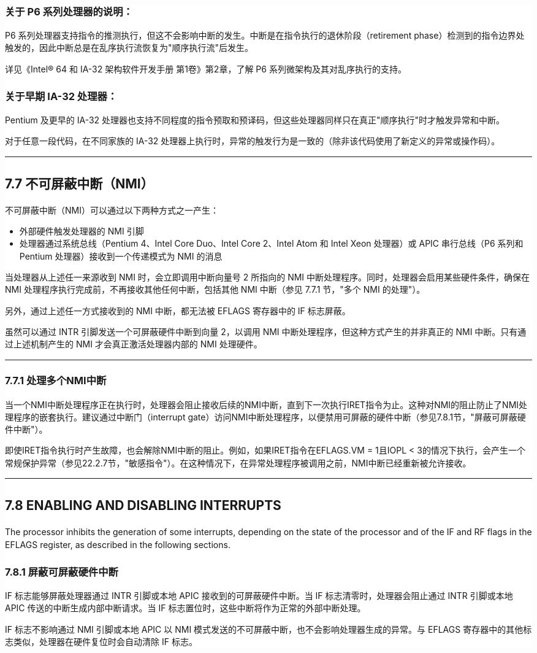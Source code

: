 ### 关于 P6 系列处理器的说明：

P6 系列处理器支持指令的推测执行，但这不会影响中断的发生。中断是在指令执行的退休阶段（retirement phase）检测到的指令边界处触发的，因此中断总是在乱序执行流恢复为"顺序执行流"后发生。

详见《Intel® 64 和 IA-32 架构软件开发手册 第1卷》第2章，了解 P6 系列微架构及其对乱序执行的支持。

### 关于早期 IA-32 处理器：

Pentium 及更早的 IA-32 处理器也支持不同程度的指令预取和预译码，但这些处理器同样只在真正"顺序执行"时才触发异常和中断。

对于任意一段代码，在不同家族的 IA-32 处理器上执行时，异常的触发行为是一致的（除非该代码使用了新定义的异常或操作码）。

------------------------------------------------------------------------

## 7.7 不可屏蔽中断（NMI）

不可屏蔽中断（NMI）可以通过以下两种方式之一产生：

-   外部硬件触发处理器的 NMI 引脚
-   处理器通过系统总线（Pentium 4、Intel Core Duo、Intel Core 2、Intel Atom 和 Intel Xeon 处理器）或 APIC 串行总线（P6 系列和 Pentium 处理器）接收到一个传递模式为 NMI 的消息

当处理器从上述任一来源收到 NMI 时，会立即调用中断向量号 2 所指向的 NMI 中断处理程序。同时，处理器会启用某些硬件条件，确保在 NMI 处理程序执行完成前，不再接收其他任何中断，包括其他 NMI 中断（参见 7.7.1 节，"多个 NMI 的处理"）。

另外，通过上述任一方式接收到的 NMI 中断，都无法被 EFLAGS 寄存器中的 IF 标志屏蔽。

虽然可以通过 INTR 引脚发送一个可屏蔽硬件中断到向量 2，以调用 NMI 中断处理程序，但这种方式产生的并非真正的 NMI 中断。只有通过上述机制产生的 NMI 才会真正激活处理器内部的 NMI 处理硬件。

------------------------------------------------------------------------

### 7.7.1 处理多个NMI中断

当一个NMI中断处理程序正在执行时，处理器会阻止接收后续的NMI中断，直到下一次执行IRET指令为止。这种对NMI的阻止防止了NMI处理程序的嵌套执行。建议通过中断门（interrupt gate）访问NMI中断处理程序，以便禁用可屏蔽的硬件中断（参见7.8.1节，"屏蔽可屏蔽硬件中断"）。

即使IRET指令执行时产生故障，也会解除NMI中断的阻止。例如，如果IRET指令在EFLAGS.VM = 1且IOPL < 3的情况下执行，会产生一个常规保护异常（参见22.2.7节，"敏感指令"）。在这种情况下，在异常处理程序被调用之前，NMI中断已经重新被允许接收。

------------------------------------------------------------------------

## 7.8 ENABLING AND DISABLING INTERRUPTS

The processor inhibits the generation of some interrupts, depending on the state of the processor and of the IF and RF flags in the EFLAGS register, as described in the following sections.

### 7.8.1 屏蔽可屏蔽硬件中断

IF 标志能够屏蔽处理器通过 INTR 引脚或本地 APIC 接收到的可屏蔽硬件中断。当 IF 标志清零时，处理器会阻止通过 INTR 引脚或本地 APIC 传送的中断生成内部中断请求。当 IF 标志置位时，这些中断将作为正常的外部中断处理。

IF 标志不影响通过 NMI 引脚或本地 APIC 以 NMI 模式发送的不可屏蔽中断，也不会影响处理器生成的异常。与 EFLAGS 寄存器中的其他标志类似，处理器在硬件复位时会自动清除 IF 标志。
